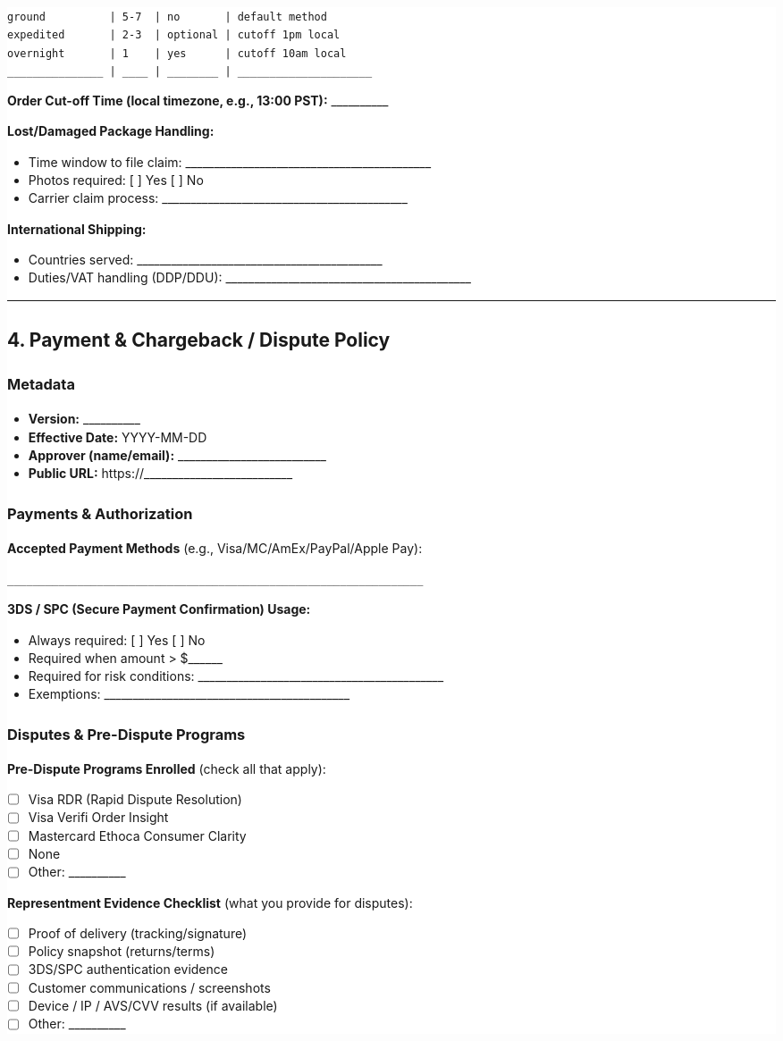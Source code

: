 ```
ground          | 5-7  | no       | default method
expedited       | 2-3  | optional | cutoff 1pm local
overnight       | 1    | yes      | cutoff 10am local
_______________ | ____ | ________ | _____________________
```

**Order Cut-off Time (local timezone, e.g., 13:00 PST):** __________

**Lost/Damaged Package Handling:**
- Time window to file claim: ___________________________________________
- Photos required: [ ] Yes [ ] No
- Carrier claim process: ___________________________________________

**International Shipping:**
- Countries served: ___________________________________________
- Duties/VAT handling (DDP/DDU): ___________________________________________

---

## 4. Payment & Chargeback / Dispute Policy

### Metadata
- **Version:** __________
- **Effective Date:** YYYY-MM-DD
- **Approver (name/email):** __________________________
- **Public URL:** https://__________________________

### Payments & Authorization

**Accepted Payment Methods** (e.g., Visa/MC/AmEx/PayPal/Apple Pay):
```
_________________________________________________________________
```

**3DS / SPC (Secure Payment Confirmation) Usage:**
- Always required: [ ] Yes [ ] No
- Required when amount > $______
- Required for risk conditions: ___________________________________________
- Exemptions: ___________________________________________

### Disputes & Pre-Dispute Programs

**Pre-Dispute Programs Enrolled** (check all that apply):
- [ ] Visa RDR (Rapid Dispute Resolution)
- [ ] Visa Verifi Order Insight
- [ ] Mastercard Ethoca Consumer Clarity
- [ ] None
- [ ] Other: __________

**Representment Evidence Checklist** (what you provide for disputes):
- [ ] Proof of delivery (tracking/signature)
- [ ] Policy snapshot (returns/terms)
- [ ] 3DS/SPC authentication evidence
- [ ] Customer communications / screenshots
- [ ] Device / IP / AVS/CVV results (if available)
- [ ] Other: __________
